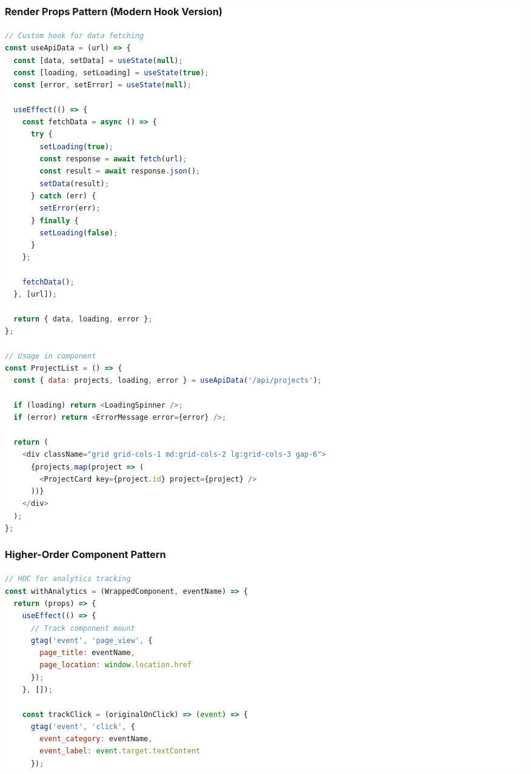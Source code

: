 ### Render Props Pattern (Modern Hook Version)
```javascript
// Custom hook for data fetching
const useApiData = (url) => {
  const [data, setData] = useState(null);
  const [loading, setLoading] = useState(true);
  const [error, setError] = useState(null);

  useEffect(() => {
    const fetchData = async () => {
      try {
        setLoading(true);
        const response = await fetch(url);
        const result = await response.json();
        setData(result);
      } catch (err) {
        setError(err);
      } finally {
        setLoading(false);
      }
    };

    fetchData();
  }, [url]);

  return { data, loading, error };
};

// Usage in component
const ProjectList = () => {
  const { data: projects, loading, error } = useApiData('/api/projects');

  if (loading) return <LoadingSpinner />;
  if (error) return <ErrorMessage error={error} />;
  
  return (
    <div className="grid grid-cols-1 md:grid-cols-2 lg:grid-cols-3 gap-6">
      {projects.map(project => (
        <ProjectCard key={project.id} project={project} />
      ))}
    </div>
  );
};
```

### Higher-Order Component Pattern
```javascript
// HOC for analytics tracking
const withAnalytics = (WrappedComponent, eventName) => {
  return (props) => {
    useEffect(() => {
      // Track component mount
      gtag('event', 'page_view', {
        page_title: eventName,
        page_location: window.location.href
      });
    }, []);

    const trackClick = (originalOnClick) => (event) => {
      gtag('event', 'click', {
        event_category: eventName,
        event_label: event.target.textContent
      });
```
